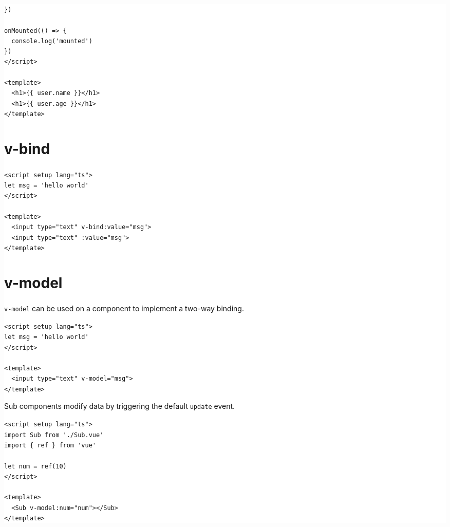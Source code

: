 ```vue
})

onMounted(() => {
  console.log('mounted')
})
</script>

<template>
  <h1>{{ user.name }}</h1>
  <h1>{{ user.age }}</h1>
</template>
```

# v-bind

```vue
<script setup lang="ts">
let msg = 'hello world'
</script>

<template>
  <input type="text" v-bind:value="msg">
  <input type="text" :value="msg">
</template>
```

# v-model

`v-model` can be used on a component to implement a two-way binding. 

```vue
<script setup lang="ts">
let msg = 'hello world'
</script>

<template>
  <input type="text" v-model="msg">
</template>
```

Sub components modify data by triggering the default `update` event.

```vue
<script setup lang="ts">
import Sub from './Sub.vue'
import { ref } from 'vue'

let num = ref(10)
</script>

<template>
  <Sub v-model:num="num"></Sub>
</template>
```
